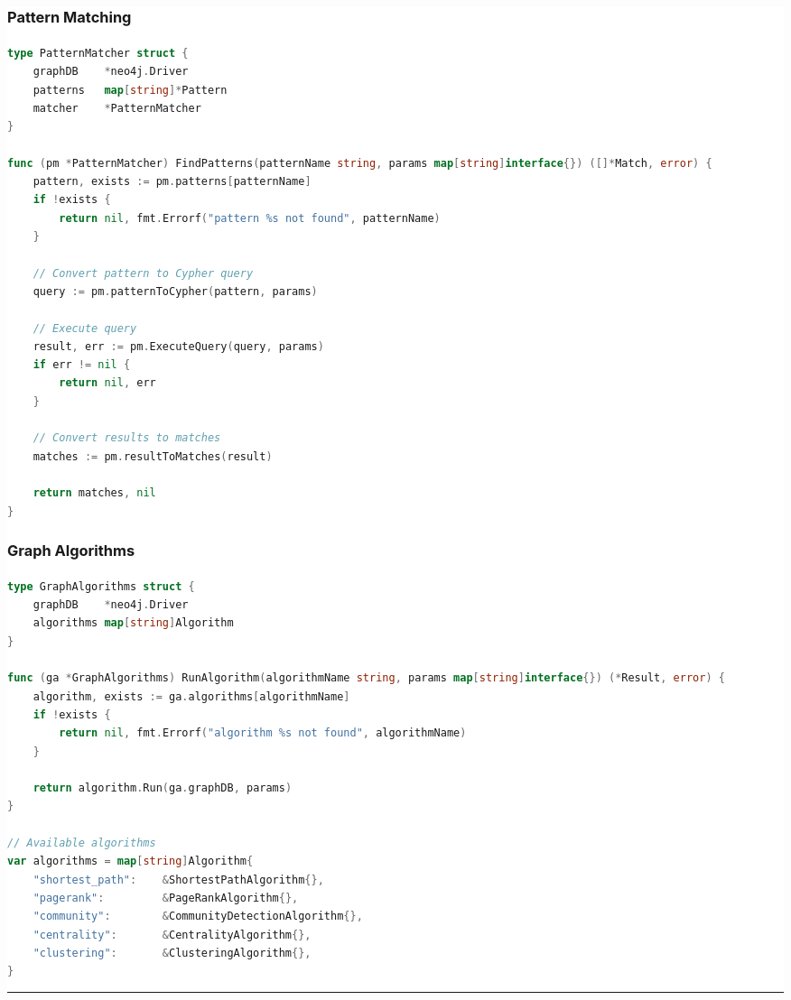 ### **Pattern Matching**
```go
type PatternMatcher struct {
    graphDB    *neo4j.Driver
    patterns   map[string]*Pattern
    matcher    *PatternMatcher
}

func (pm *PatternMatcher) FindPatterns(patternName string, params map[string]interface{}) ([]*Match, error) {
    pattern, exists := pm.patterns[patternName]
    if !exists {
        return nil, fmt.Errorf("pattern %s not found", patternName)
    }
    
    // Convert pattern to Cypher query
    query := pm.patternToCypher(pattern, params)
    
    // Execute query
    result, err := pm.ExecuteQuery(query, params)
    if err != nil {
        return nil, err
    }
    
    // Convert results to matches
    matches := pm.resultToMatches(result)
    
    return matches, nil
}
```

### **Graph Algorithms**
```go
type GraphAlgorithms struct {
    graphDB    *neo4j.Driver
    algorithms map[string]Algorithm
}

func (ga *GraphAlgorithms) RunAlgorithm(algorithmName string, params map[string]interface{}) (*Result, error) {
    algorithm, exists := ga.algorithms[algorithmName]
    if !exists {
        return nil, fmt.Errorf("algorithm %s not found", algorithmName)
    }
    
    return algorithm.Run(ga.graphDB, params)
}

// Available algorithms
var algorithms = map[string]Algorithm{
    "shortest_path":    &ShortestPathAlgorithm{},
    "pagerank":         &PageRankAlgorithm{},
    "community":        &CommunityDetectionAlgorithm{},
    "centrality":       &CentralityAlgorithm{},
    "clustering":       &ClusteringAlgorithm{},
}
```

---